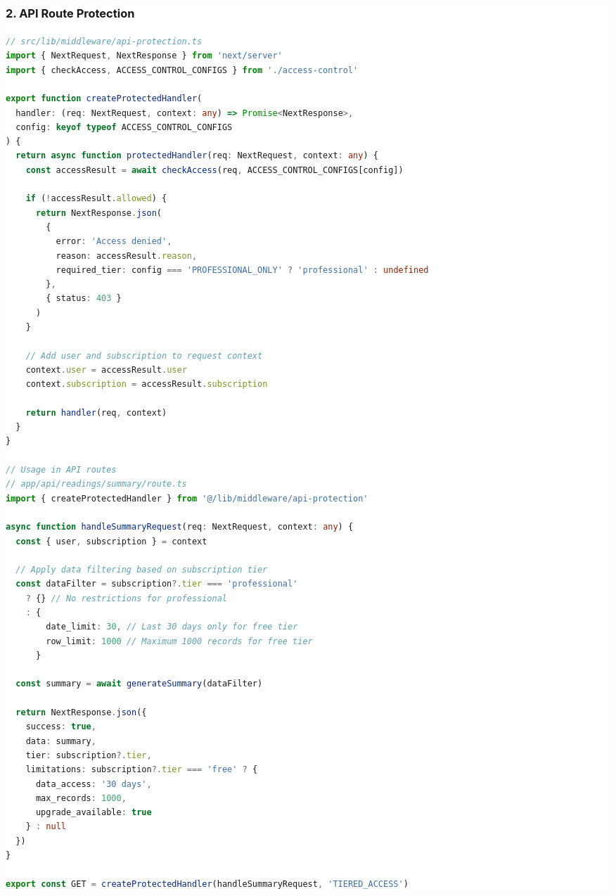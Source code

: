 ### 2. API Route Protection
```typescript
// src/lib/middleware/api-protection.ts
import { NextRequest, NextResponse } from 'next/server'
import { checkAccess, ACCESS_CONTROL_CONFIGS } from './access-control'

export function createProtectedHandler(
  handler: (req: NextRequest, context: any) => Promise<NextResponse>,
  config: keyof typeof ACCESS_CONTROL_CONFIGS
) {
  return async function protectedHandler(req: NextRequest, context: any) {
    const accessResult = await checkAccess(req, ACCESS_CONTROL_CONFIGS[config])

    if (!accessResult.allowed) {
      return NextResponse.json(
        {
          error: 'Access denied',
          reason: accessResult.reason,
          required_tier: config === 'PROFESSIONAL_ONLY' ? 'professional' : undefined
        },
        { status: 403 }
      )
    }

    // Add user and subscription to request context
    context.user = accessResult.user
    context.subscription = accessResult.subscription

    return handler(req, context)
  }
}

// Usage in API routes
// app/api/readings/summary/route.ts
import { createProtectedHandler } from '@/lib/middleware/api-protection'

async function handleSummaryRequest(req: NextRequest, context: any) {
  const { user, subscription } = context

  // Apply data filtering based on subscription tier
  const dataFilter = subscription?.tier === 'professional'
    ? {} // No restrictions for professional
    : {
        date_limit: 30, // Last 30 days only for free tier
        row_limit: 1000 // Maximum 1000 records for free tier
      }

  const summary = await generateSummary(dataFilter)

  return NextResponse.json({
    success: true,
    data: summary,
    tier: subscription?.tier,
    limitations: subscription?.tier === 'free' ? {
      data_access: '30 days',
      max_records: 1000,
      upgrade_available: true
    } : null
  })
}

export const GET = createProtectedHandler(handleSummaryRequest, 'TIERED_ACCESS')
```
